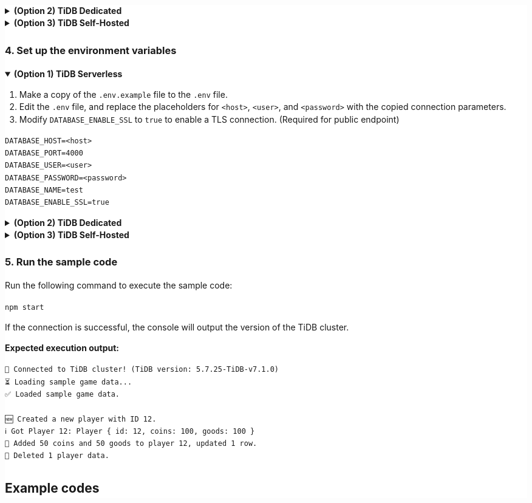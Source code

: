 </details>

<details><summary><b>(Option 2) TiDB Dedicated</b></summary></details>

<details><summary><b>(Option 3) TiDB Self-Hosted</b></summary></details>

### 4. Set up the environment variables

<details open>
   <summary><b>(Option 1) TiDB Serverless</b></summary>

   1. Make a copy of the `.env.example` file to the `.env` file.
   2. Edit the `.env` file, and replace the placeholders for `<host>`, `<user>`, and `<password>` with the copied connection parameters.
   3. Modify `DATABASE_ENABLE_SSL` to `true` to enable a TLS connection. (Required for public endpoint)

   ```dotenv
   DATABASE_HOST=<host>
   DATABASE_PORT=4000
   DATABASE_USER=<user>
   DATABASE_PASSWORD=<password>
   DATABASE_NAME=test
   DATABASE_ENABLE_SSL=true
   ```

</details>

<details><summary><b>(Option 2) TiDB Dedicated</b></summary></details>

<details><summary><b>(Option 3) TiDB Self-Hosted</b></summary></details>

### 5. Run the sample code

Run the following command to execute the sample code:

```shell
npm start
```

If the connection is successful, the console will output the version of the TiDB cluster.

**Expected execution output:**

```
🔌 Connected to TiDB cluster! (TiDB version: 5.7.25-TiDB-v7.1.0)
⏳ Loading sample game data...
✅ Loaded sample game data.

🆕 Created a new player with ID 12.
ℹ️ Got Player 12: Player { id: 12, coins: 100, goods: 100 }
🔢 Added 50 coins and 50 goods to player 12, updated 1 row.
🚮 Deleted 1 player data.
```

## Example codes
